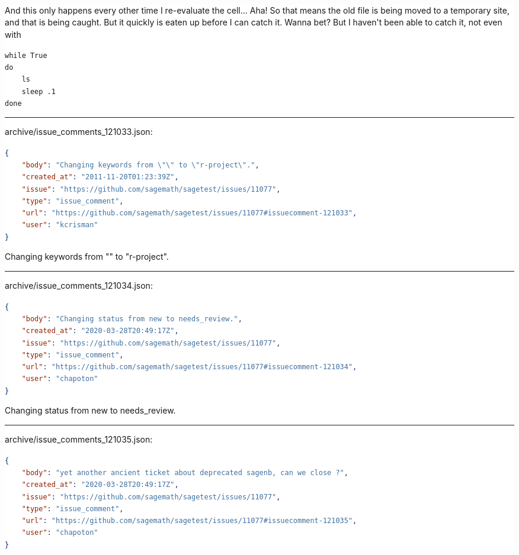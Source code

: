 And this only happens every other time I re-evaluate the cell... Aha!  So that means the old file is being moved to a temporary site, and that is being caught.  But it quickly is eaten up before I can catch it. Wanna bet?  But I haven't been able to catch it, not even with

```
while True
do
    ls
    sleep .1
done
```




---

archive/issue_comments_121033.json:
```json
{
    "body": "Changing keywords from \"\" to \"r-project\".",
    "created_at": "2011-11-20T01:23:39Z",
    "issue": "https://github.com/sagemath/sagetest/issues/11077",
    "type": "issue_comment",
    "url": "https://github.com/sagemath/sagetest/issues/11077#issuecomment-121033",
    "user": "kcrisman"
}
```

Changing keywords from "" to "r-project".



---

archive/issue_comments_121034.json:
```json
{
    "body": "Changing status from new to needs_review.",
    "created_at": "2020-03-28T20:49:17Z",
    "issue": "https://github.com/sagemath/sagetest/issues/11077",
    "type": "issue_comment",
    "url": "https://github.com/sagemath/sagetest/issues/11077#issuecomment-121034",
    "user": "chapoton"
}
```

Changing status from new to needs_review.



---

archive/issue_comments_121035.json:
```json
{
    "body": "yet another ancient ticket about deprecated sagenb, can we close ?",
    "created_at": "2020-03-28T20:49:17Z",
    "issue": "https://github.com/sagemath/sagetest/issues/11077",
    "type": "issue_comment",
    "url": "https://github.com/sagemath/sagetest/issues/11077#issuecomment-121035",
    "user": "chapoton"
}
```
